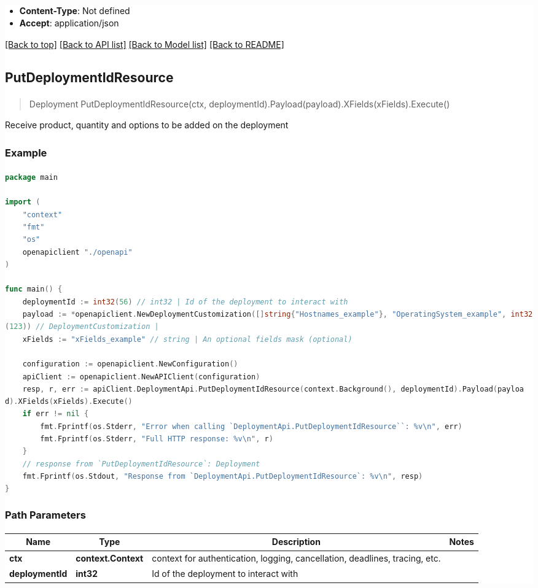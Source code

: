 - **Content-Type**: Not defined
- **Accept**: application/json

[[Back to top]](#) [[Back to API list]](../README.md#documentation-for-api-endpoints)
[[Back to Model list]](../README.md#documentation-for-models)
[[Back to README]](../README.md)


## PutDeploymentIdResource

> Deployment PutDeploymentIdResource(ctx, deploymentId).Payload(payload).XFields(xFields).Execute()

Receive product, quantity and options to be added on the deployment

### Example

```go
package main

import (
    "context"
    "fmt"
    "os"
    openapiclient "./openapi"
)

func main() {
    deploymentId := int32(56) // int32 | Id of the deployment to interact with
    payload := *openapiclient.NewDeploymentCustomization([]string{"Hostnames_example"}, "OperatingSystem_example", int32(123)) // DeploymentCustomization | 
    xFields := "xFields_example" // string | An optional fields mask (optional)

    configuration := openapiclient.NewConfiguration()
    apiClient := openapiclient.NewAPIClient(configuration)
    resp, r, err := apiClient.DeploymentApi.PutDeploymentIdResource(context.Background(), deploymentId).Payload(payload).XFields(xFields).Execute()
    if err != nil {
        fmt.Fprintf(os.Stderr, "Error when calling `DeploymentApi.PutDeploymentIdResource``: %v\n", err)
        fmt.Fprintf(os.Stderr, "Full HTTP response: %v\n", r)
    }
    // response from `PutDeploymentIdResource`: Deployment
    fmt.Fprintf(os.Stdout, "Response from `DeploymentApi.PutDeploymentIdResource`: %v\n", resp)
}
```

### Path Parameters


Name | Type | Description  | Notes
------------- | ------------- | ------------- | -------------
**ctx** | **context.Context** | context for authentication, logging, cancellation, deadlines, tracing, etc.
**deploymentId** | **int32** | Id of the deployment to interact with | 
